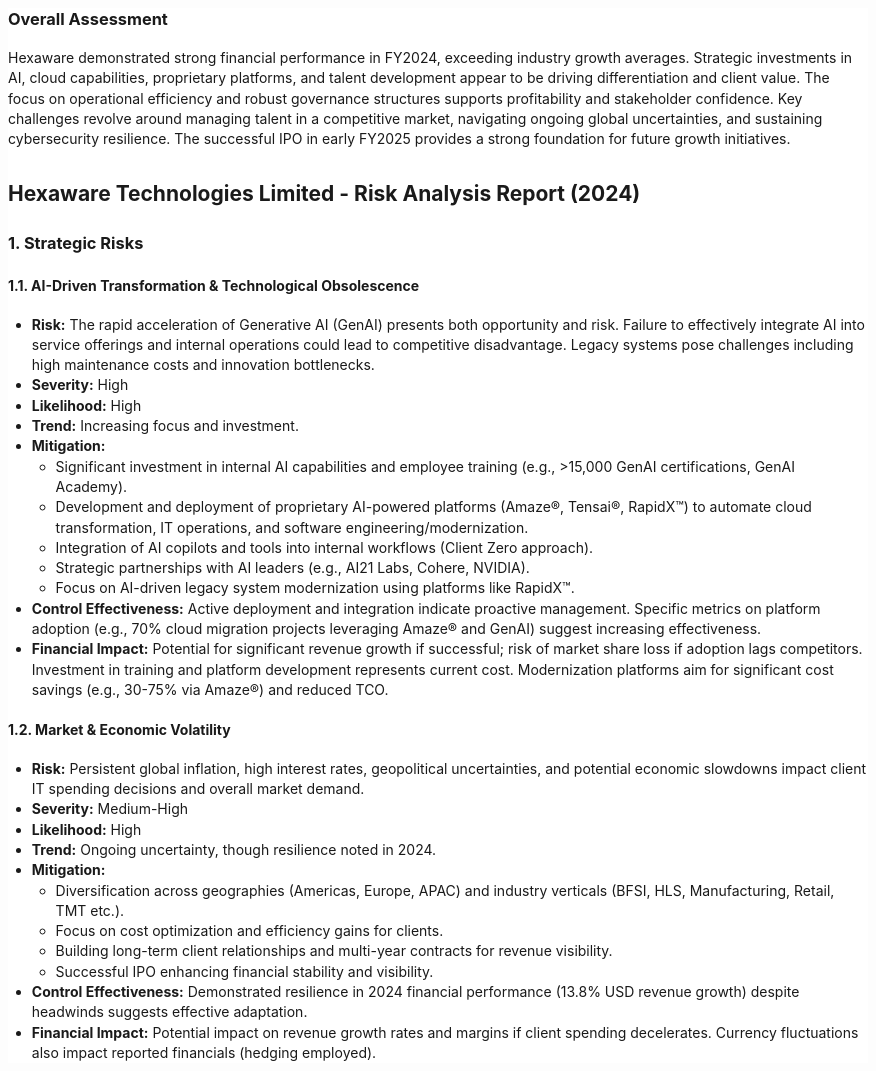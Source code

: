 ### Overall Assessment

Hexaware demonstrated strong financial performance in FY2024, exceeding industry growth averages. Strategic investments in AI, cloud capabilities, proprietary platforms, and talent development appear to be driving differentiation and client value. The focus on operational efficiency and robust governance structures supports profitability and stakeholder confidence. Key challenges revolve around managing talent in a competitive market, navigating ongoing global uncertainties, and sustaining cybersecurity resilience. The successful IPO in early FY2025 provides a strong foundation for future growth initiatives.

## Hexaware Technologies Limited - Risk Analysis Report (2024)

### 1. Strategic Risks

#### 1.1. AI-Driven Transformation & Technological Obsolescence

*   **Risk:** The rapid acceleration of Generative AI (GenAI) presents both opportunity and risk. Failure to effectively integrate AI into service offerings and internal operations could lead to competitive disadvantage. Legacy systems pose challenges including high maintenance costs and innovation bottlenecks.
*   **Severity:** High
*   **Likelihood:** High
*   **Trend:** Increasing focus and investment.
*   **Mitigation:**
    *   Significant investment in internal AI capabilities and employee training (e.g., >15,000 GenAI certifications, GenAI Academy).
    *   Development and deployment of proprietary AI-powered platforms (Amaze®, Tensai®, RapidX™) to automate cloud transformation, IT operations, and software engineering/modernization.
    *   Integration of AI copilots and tools into internal workflows (Client Zero approach).
    *   Strategic partnerships with AI leaders (e.g., AI21 Labs, Cohere, NVIDIA).
    *   Focus on AI-driven legacy system modernization using platforms like RapidX™.
*   **Control Effectiveness:** Active deployment and integration indicate proactive management. Specific metrics on platform adoption (e.g., 70% cloud migration projects leveraging Amaze® and GenAI) suggest increasing effectiveness.
*   **Financial Impact:** Potential for significant revenue growth if successful; risk of market share loss if adoption lags competitors. Investment in training and platform development represents current cost. Modernization platforms aim for significant cost savings (e.g., 30-75% via Amaze®) and reduced TCO.

#### 1.2. Market & Economic Volatility

*   **Risk:** Persistent global inflation, high interest rates, geopolitical uncertainties, and potential economic slowdowns impact client IT spending decisions and overall market demand.
*   **Severity:** Medium-High
*   **Likelihood:** High
*   **Trend:** Ongoing uncertainty, though resilience noted in 2024.
*   **Mitigation:**
    *   Diversification across geographies (Americas, Europe, APAC) and industry verticals (BFSI, HLS, Manufacturing, Retail, TMT etc.).
    *   Focus on cost optimization and efficiency gains for clients.
    *   Building long-term client relationships and multi-year contracts for revenue visibility.
    *   Successful IPO enhancing financial stability and visibility.
*   **Control Effectiveness:** Demonstrated resilience in 2024 financial performance (13.8% USD revenue growth) despite headwinds suggests effective adaptation.
*   **Financial Impact:** Potential impact on revenue growth rates and margins if client spending decelerates. Currency fluctuations also impact reported financials (hedging employed).
